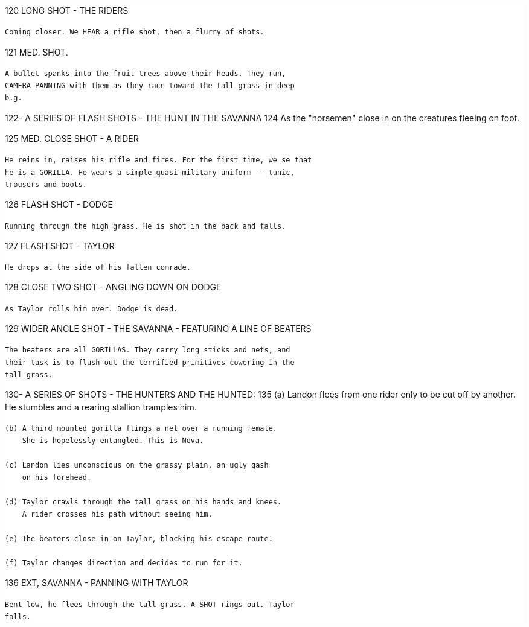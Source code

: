 120 	LONG SHOT - THE RIDERS

	Coming closer. We HEAR a rifle shot, then a flurry of shots.

121	MED. SHOT.

	A bullet spanks into the fruit trees above their heads. They run, 
	CAMERA PANNING with them as they race toward the tall grass in deep 
	b.g.

122-	A SERIES OF FLASH SHOTS - THE HUNT IN THE SAVANNA
124
	As the "horsemen" close in on the creatures fleeing on foot.

125	MED. CLOSE SHOT - A RIDER

	He reins in, raises his rifle and fires. For the first time, we se that 
	he is a GORILLA. He wears a simple quasi-military uniform -- tunic, 
	trousers and boots.

126	FLASH SHOT - DODGE

	Running through the high grass. He is shot in the back and falls.

127	FLASH SHOT - TAYLOR

	He drops at the side of his fallen comrade.

128	CLOSE TWO SHOT - ANGLING DOWN ON DODGE

	As Taylor rolls him over. Dodge is dead.

129	WIDER ANGLE SHOT - THE SAVANNA - FEATURING A LINE OF BEATERS

	The beaters are all GORILLAS. They carry long sticks and nets, and 
	their task is to flush out the terrified primitives cowering in the 
	tall grass.

130-	A SERIES OF SHOTS - THE HUNTERS AND THE HUNTED:
135	
	(a)	Landon flees from one rider only to be cut off by another. 
		He stumbles and a rearing stallion tramples him.
	
	(b)	A third mounted gorilla flings a net over a running female. 
		She is hopelessly entangled. This is Nova.
	
	(c)	Landon lies unconscious on the grassy plain, an ugly gash 
		on his forehead.
	
	(d)	Taylor crawls through the tall grass on his hands and knees. 
		A rider crosses his path without seeing him.
	
	(e)	The beaters close in on Taylor, blocking his escape route.
	
	(f)	Taylor changes direction and decides to run for it.

136	EXT, SAVANNA - PANNING WITH TAYLOR

	Bent low, he flees through the tall grass. A SHOT rings out. Taylor 
	falls.
